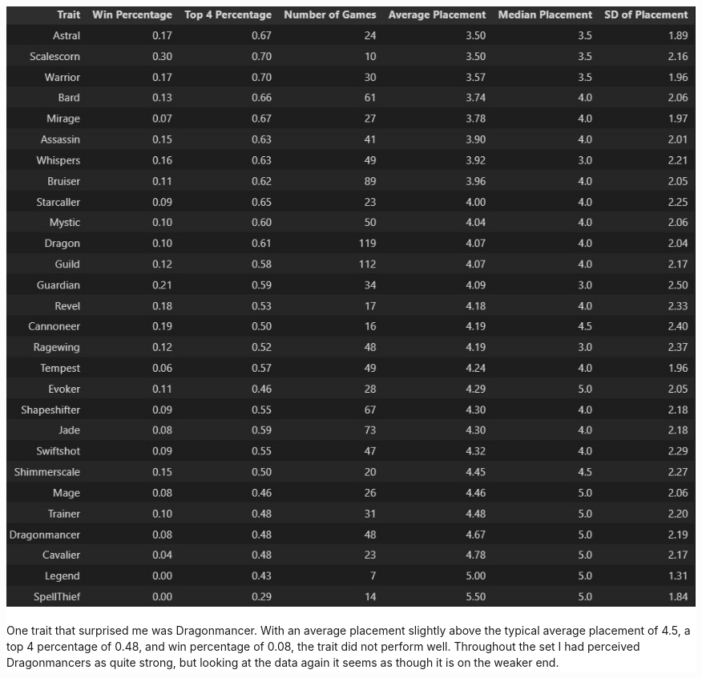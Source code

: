 ![alt text](https://github.com/Equinnax711/Teamfight-Tactics-Case-Study/blob/f123a802b072261719134adc442ac9a490377968/Data%20Visualizations/Personal%20Trait%20Statistics.jpg)

One trait that surprised me was Dragonmancer. With an average placement slightly above the typical average placement of 4.5, a top 4 percentage of 0.48, and win percentage of 0.08, the trait did not perform well. Throughout the set I had perceived Dragonmancers as quite strong, but looking at the data again it seems as though it is on the weaker end.
